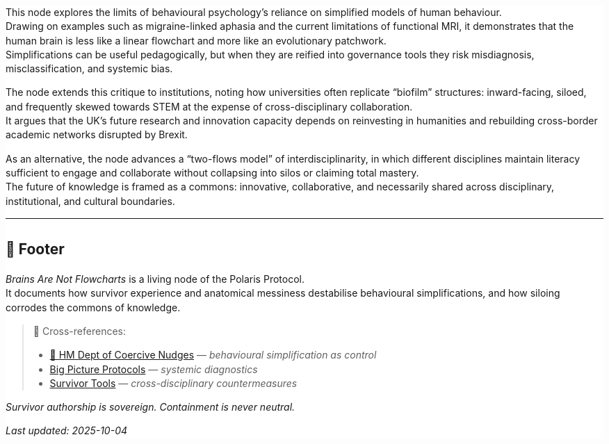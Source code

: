 This node explores the limits of behavioural psychology’s reliance on simplified models of human behaviour.  
Drawing on examples such as migraine-linked aphasia and the current limitations of functional MRI, it demonstrates that the human brain is less like a linear flowchart and more like an evolutionary patchwork.  
Simplifications can be useful pedagogically, but when they are reified into governance tools they risk misdiagnosis, misclassification, and systemic bias.  

The node extends this critique to institutions, noting how universities often replicate “biofilm” structures: inward-facing, siloed, and frequently skewed towards STEM at the expense of cross-disciplinary collaboration.  
It argues that the UK’s future research and innovation capacity depends on reinvesting in humanities and rebuilding cross-border academic networks disrupted by Brexit.  

As an alternative, the node advances a “two-flows model” of interdisciplinarity, in which different disciplines maintain literacy sufficient to engage and collaborate without collapsing into silos or claiming total mastery.  
The future of knowledge is framed as a commons: innovative, collaborative, and necessarily shared across disciplinary, institutional, and cultural boundaries.  

---

## 🏮 Footer  

*Brains Are Not Flowcharts* is a living node of the Polaris Protocol.  
It documents how survivor experience and anatomical messiness destabilise behavioural simplifications, and how siloing corrodes the commons of knowledge.  

> 📡 Cross-references:  
> - [🧠 HM Dept of Coercive Nudges](../🧠_HM_Dept_Coercive_Nudges/README.md) — *behavioural simplification as control*
> - [Big Picture Protocols](../README.md) — *systemic diagnostics*  
> - [Survivor Tools](../Survivor_Tools/README.md) — *cross-disciplinary countermeasures*  

*Survivor authorship is sovereign. Containment is never neutral.*  

_Last updated: 2025-10-04_  
